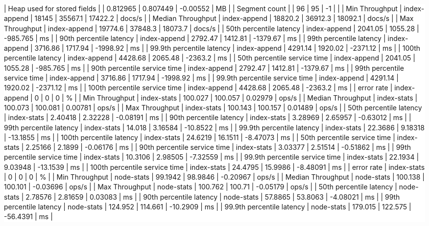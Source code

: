 |          Heap used for stored fields |                        |    0.812965 |    0.807449 | -0.00552 |      MB |
|                        Segment count |                        |          96 |          95 |       -1 |         |
|                       Min Throughput |           index-append |       18145 |     35567.1 |  17422.2 |  docs/s |
|                    Median Throughput |           index-append |     18820.2 |     36912.3 |  18092.1 |  docs/s |
|                       Max Throughput |           index-append |     19774.6 |     37848.3 |  18073.7 |  docs/s |
|              50th percentile latency |           index-append |     2041.05 |     1055.28 | -985.765 |      ms |
|              90th percentile latency |           index-append |     2792.47 |     1412.81 | -1379.67 |      ms |
|              99th percentile latency |           index-append |     3716.86 |     1717.94 | -1998.92 |      ms |
|            99.9th percentile latency |           index-append |     4291.14 |     1920.02 | -2371.12 |      ms |
|             100th percentile latency |           index-append |     4428.68 |     2065.48 |  -2363.2 |      ms |
|         50th percentile service time |           index-append |     2041.05 |     1055.28 | -985.765 |      ms |
|         90th percentile service time |           index-append |     2792.47 |     1412.81 | -1379.67 |      ms |
|         99th percentile service time |           index-append |     3716.86 |     1717.94 | -1998.92 |      ms |
|       99.9th percentile service time |           index-append |     4291.14 |     1920.02 | -2371.12 |      ms |
|        100th percentile service time |           index-append |     4428.68 |     2065.48 |  -2363.2 |      ms |
|                           error rate |           index-append |           0 |           0 |        0 |       % |
|                       Min Throughput |            index-stats |     100.027 |     100.057 |  0.02979 |   ops/s |
|                    Median Throughput |            index-stats |     100.073 |     100.081 |  0.00781 |   ops/s |
|                       Max Throughput |            index-stats |     100.143 |     100.157 |  0.01489 |   ops/s |
|              50th percentile latency |            index-stats |     2.40418 |     2.32228 | -0.08191 |      ms |
|              90th percentile latency |            index-stats |     3.28969 |     2.65957 | -0.63012 |      ms |
|              99th percentile latency |            index-stats |      14.018 |     3.16584 | -10.8522 |      ms |
|            99.9th percentile latency |            index-stats |     22.3686 |     9.18318 | -13.1855 |      ms |
|             100th percentile latency |            index-stats |     24.6219 |     16.1511 | -8.47073 |      ms |
|         50th percentile service time |            index-stats |     2.25166 |      2.1899 | -0.06176 |      ms |
|         90th percentile service time |            index-stats |     3.03377 |     2.51514 | -0.51862 |      ms |
|         99th percentile service time |            index-stats |     10.3106 |     2.98505 | -7.32559 |      ms |
|       99.9th percentile service time |            index-stats |     22.1934 |     9.03948 | -13.1539 |      ms |
|        100th percentile service time |            index-stats |     24.4795 |     15.9986 | -8.48091 |      ms |
|                           error rate |            index-stats |           0 |           0 |        0 |       % |
|                       Min Throughput |             node-stats |     99.1942 |     98.9846 | -0.20967 |   ops/s |
|                    Median Throughput |             node-stats |     100.138 |     100.101 | -0.03696 |   ops/s |
|                       Max Throughput |             node-stats |     100.762 |      100.71 | -0.05179 |   ops/s |
|              50th percentile latency |             node-stats |     2.78576 |     2.81659 |  0.03083 |      ms |
|              90th percentile latency |             node-stats |     57.8865 |     53.8063 | -4.08021 |      ms |
|              99th percentile latency |             node-stats |     124.952 |     114.661 | -10.2909 |      ms |
|            99.9th percentile latency |             node-stats |     179.015 |     122.575 | -56.4391 |      ms |